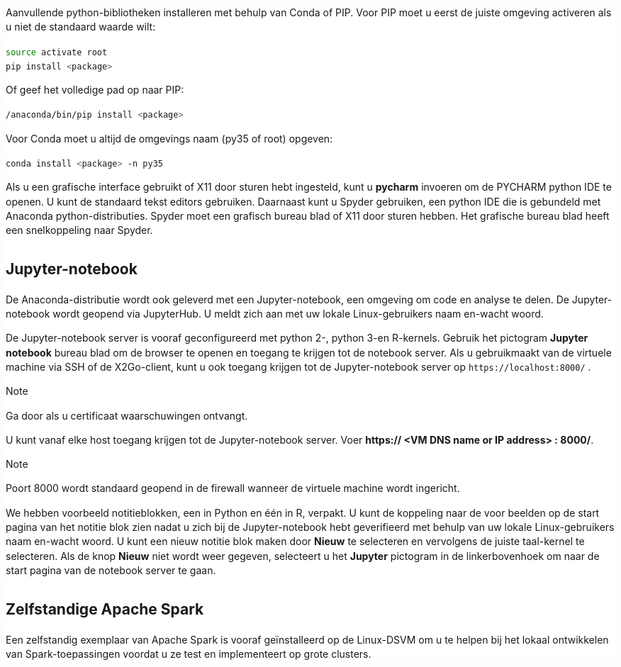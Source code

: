 Aanvullende python-bibliotheken installeren met behulp van Conda of PIP. Voor PIP moet u eerst de juiste omgeving activeren als u niet de standaard waarde wilt:

```bash
source activate root
pip install <package>
```

Of geef het volledige pad op naar PIP:

```bash
/anaconda/bin/pip install <package>
```

Voor Conda moet u altijd de omgevings naam (py35 of root) opgeven:

```bash
conda install <package> -n py35
```

Als u een grafische interface gebruikt of X11 door sturen hebt ingesteld, kunt u **pycharm** invoeren om de PYCHARM python IDE te openen. U kunt de standaard tekst editors gebruiken. Daarnaast kunt u Spyder gebruiken, een python IDE die is gebundeld met Anaconda python-distributies. Spyder moet een grafisch bureau blad of X11 door sturen hebben. Het grafische bureau blad heeft een snelkoppeling naar Spyder.

## <a name="jupyter-notebook"></a>Jupyter-notebook

De Anaconda-distributie wordt ook geleverd met een Jupyter-notebook, een omgeving om code en analyse te delen. De Jupyter-notebook wordt geopend via JupyterHub. U meldt zich aan met uw lokale Linux-gebruikers naam en-wacht woord.

De Jupyter-notebook server is vooraf geconfigureerd met python 2-, python 3-en R-kernels. Gebruik het pictogram **Jupyter notebook** bureau blad om de browser te openen en toegang te krijgen tot de notebook server. Als u gebruikmaakt van de virtuele machine via SSH of de X2Go-client, kunt u ook toegang krijgen tot de Jupyter-notebook server op `https://localhost:8000/` .

> [!NOTE]
> Ga door als u certificaat waarschuwingen ontvangt.

U kunt vanaf elke host toegang krijgen tot de Jupyter-notebook server. Voer **https:// \<VM DNS name or IP address\> : 8000/**.

> [!NOTE]
> Poort 8000 wordt standaard geopend in de firewall wanneer de virtuele machine wordt ingericht. 

We hebben voorbeeld notitieblokken, een in Python en één in R, verpakt. U kunt de koppeling naar de voor beelden op de start pagina van het notitie blok zien nadat u zich bij de Jupyter-notebook hebt geverifieerd met behulp van uw lokale Linux-gebruikers naam en-wacht woord. U kunt een nieuw notitie blok maken door **Nieuw** te selecteren en vervolgens de juiste taal-kernel te selecteren. Als de knop **Nieuw** niet wordt weer gegeven, selecteert u het **Jupyter** pictogram in de linkerbovenhoek om naar de start pagina van de notebook server te gaan.

## <a name="apache-spark-standalone"></a>Zelfstandige Apache Spark

Een zelfstandig exemplaar van Apache Spark is vooraf geïnstalleerd op de Linux-DSVM om u te helpen bij het lokaal ontwikkelen van Spark-toepassingen voordat u ze test en implementeert op grote clusters. 
